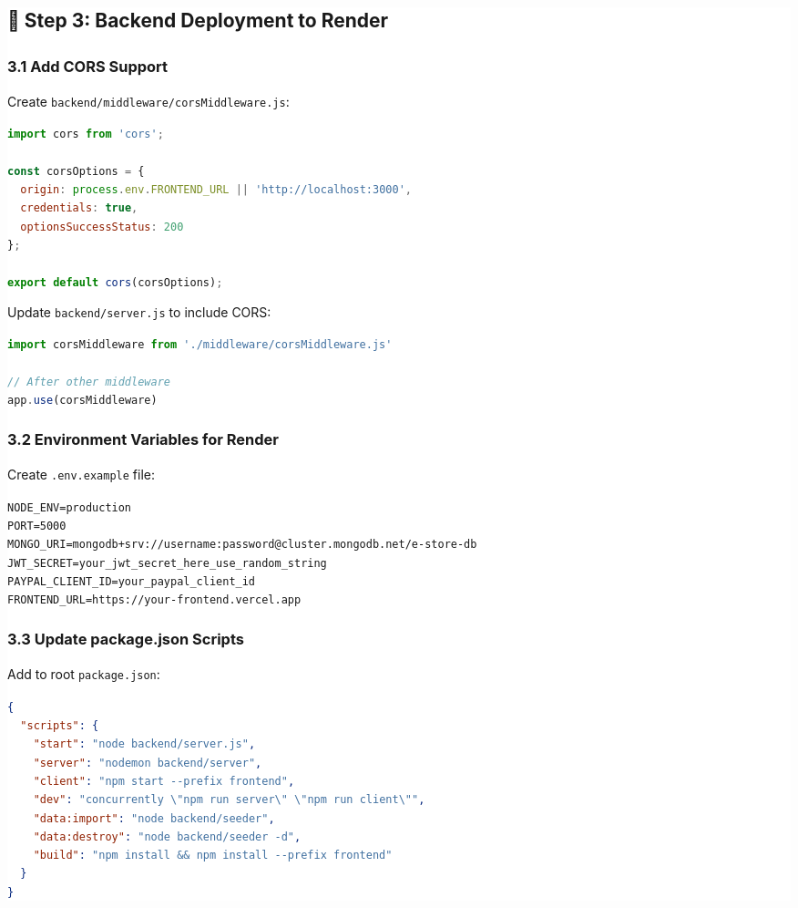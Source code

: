 
## 🚀 Step 3: Backend Deployment to Render

### 3.1 Add CORS Support

Create `backend/middleware/corsMiddleware.js`:

```javascript
import cors from 'cors';

const corsOptions = {
  origin: process.env.FRONTEND_URL || 'http://localhost:3000',
  credentials: true,
  optionsSuccessStatus: 200
};

export default cors(corsOptions);
```

Update `backend/server.js` to include CORS:

```javascript
import corsMiddleware from './middleware/corsMiddleware.js'

// After other middleware
app.use(corsMiddleware)
```

### 3.2 Environment Variables for Render

Create `.env.example` file:

```env
NODE_ENV=production
PORT=5000
MONGO_URI=mongodb+srv://username:password@cluster.mongodb.net/e-store-db
JWT_SECRET=your_jwt_secret_here_use_random_string
PAYPAL_CLIENT_ID=your_paypal_client_id
FRONTEND_URL=https://your-frontend.vercel.app
```

### 3.3 Update package.json Scripts

Add to root `package.json`:

```json
{
  "scripts": {
    "start": "node backend/server.js",
    "server": "nodemon backend/server",
    "client": "npm start --prefix frontend",
    "dev": "concurrently \"npm run server\" \"npm run client\"",
    "data:import": "node backend/seeder",
    "data:destroy": "node backend/seeder -d",
    "build": "npm install && npm install --prefix frontend"
  }
}
```
